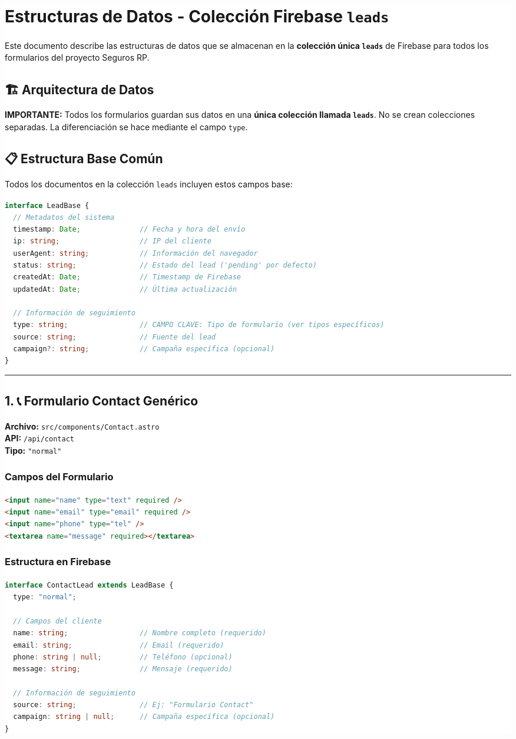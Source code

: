 # Estructuras de Datos - Colección Firebase `leads`

Este documento describe las estructuras de datos que se almacenan en la **colección única `leads`** de Firebase para todos los formularios del proyecto Seguros RP. 

## 🏗️ Arquitectura de Datos

**IMPORTANTE:** Todos los formularios guardan sus datos en una **única colección llamada `leads`**. No se crean colecciones separadas. La diferenciación se hace mediante el campo `type`.

## 📋 Estructura Base Común

Todos los documentos en la colección `leads` incluyen estos campos base:

```typescript
interface LeadBase {
  // Metadatos del sistema
  timestamp: Date;              // Fecha y hora del envío
  ip: string;                   // IP del cliente
  userAgent: string;            // Información del navegador
  status: string;               // Estado del lead ('pending' por defecto)
  createdAt: Date;              // Timestamp de Firebase
  updatedAt: Date;              // Última actualización
  
  // Información de seguimiento
  type: string;                 // CAMPO CLAVE: Tipo de formulario (ver tipos específicos)
  source: string;               // Fuente del lead
  campaign?: string;            // Campaña específica (opcional)
}
```

---

## 1. 📞 Formulario Contact Genérico

**Archivo:** `src/components/Contact.astro`  
**API:** `/api/contact`  
**Tipo:** `"normal"`

### Campos del Formulario
```html
<input name="name" type="text" required />
<input name="email" type="email" required />
<input name="phone" type="tel" />
<textarea name="message" required></textarea>
```

### Estructura en Firebase
```typescript
interface ContactLead extends LeadBase {
  type: "normal";
  
  // Campos del cliente
  name: string;                 // Nombre completo (requerido)
  email: string;                // Email (requerido)
  phone: string | null;         // Teléfono (opcional)
  message: string;              // Mensaje (requerido)
  
  // Información de seguimiento
  source: string;               // Ej: "Formulario Contact"
  campaign: string | null;      // Campaña específica (opcional)
}
```

